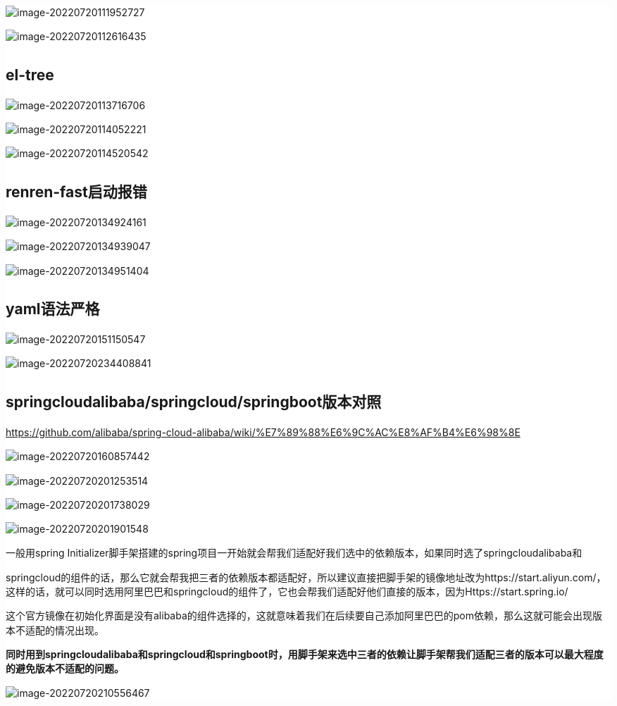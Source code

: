 ![image-20220720111952727](C:\Users\Lenovo\AppData\Roaming\Typora\typora-user-images\image-20220720111952727.png)

![image-20220720112616435](C:\Users\Lenovo\AppData\Roaming\Typora\typora-user-images\image-20220720112616435.png)

## el-tree

![image-20220720113716706](C:\Users\Lenovo\AppData\Roaming\Typora\typora-user-images\image-20220720113716706.png)

![image-20220720114052221](C:\Users\Lenovo\AppData\Roaming\Typora\typora-user-images\image-20220720114052221.png)

![image-20220720114520542](C:\Users\Lenovo\AppData\Roaming\Typora\typora-user-images\image-20220720114520542.png)

## renren-fast启动报错

![image-20220720134924161](C:\Users\Lenovo\AppData\Roaming\Typora\typora-user-images\image-20220720134924161.png)

![image-20220720134939047](C:\Users\Lenovo\AppData\Roaming\Typora\typora-user-images\image-20220720134939047.png)

![image-20220720134951404](C:\Users\Lenovo\AppData\Roaming\Typora\typora-user-images\image-20220720134951404.png)

## yaml语法严格

![image-20220720151150547](C:\Users\Lenovo\AppData\Roaming\Typora\typora-user-images\image-20220720151150547.png)

![image-20220720234408841](C:\Users\Lenovo\AppData\Roaming\Typora\typora-user-images\image-20220720234408841.png)

## springcloudalibaba/springcloud/springboot版本对照

https://github.com/alibaba/spring-cloud-alibaba/wiki/%E7%89%88%E6%9C%AC%E8%AF%B4%E6%98%8E

![image-20220720160857442](C:\Users\Lenovo\AppData\Roaming\Typora\typora-user-images\image-20220720160857442.png)

![image-20220720201253514](C:\Users\Lenovo\AppData\Roaming\Typora\typora-user-images\image-20220720201253514.png)

![image-20220720201738029](C:\Users\Lenovo\AppData\Roaming\Typora\typora-user-images\image-20220720201738029.png)

![image-20220720201901548](C:\Users\Lenovo\AppData\Roaming\Typora\typora-user-images\image-20220720201901548.png)

一般用spring Initializer脚手架搭建的spring项目一开始就会帮我们适配好我们选中的依赖版本，如果同时选了springcloudalibaba和

springcloud的组件的话，那么它就会帮我把三者的依赖版本都适配好，所以建议直接把脚手架的镜像地址改为https://start.aliyun.com/，这样的话，就可以同时选用阿里巴巴和springcloud的组件了，它也会帮我们适配好他们直接的版本，因为Https://start.spring.io/

这个官方镜像在初始化界面是没有alibaba的组件选择的，这就意味着我们在后续要自己添加阿里巴巴的pom依赖，那么这就可能会出现版本不适配的情况出现。

**同时用到springcloudalibaba和springcloud和springboot时，用脚手架来选中三者的依赖让脚手架帮我们适配三者的版本可以最大程度的避免版本不适配的问题。**

![image-20220720210556467](C:\Users\Lenovo\AppData\Roaming\Typora\typora-user-images\image-20220720210556467.png)
